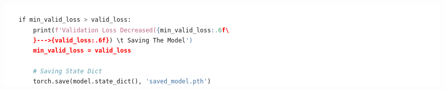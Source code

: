 ```py

    if min_valid_loss > valid_loss:
        print(f'Validation Loss Decreased({min_valid_loss:.6f\
        }--->{valid_loss:.6f}) \t Saving The Model')
        min_valid_loss = valid_loss

        # Saving State Dict
        torch.save(model.state_dict(), 'saved_model.pth')
```